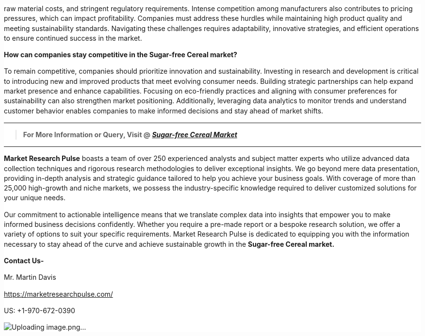raw material costs, and stringent regulatory requirements. Intense competition among manufacturers also contributes to pricing pressures, which can impact profitability. Companies must address these hurdles while maintaining high product quality and meeting sustainability standards. Navigating these challenges requires adaptability, innovative strategies, and efficient operations to ensure continued success in the market.</p><p><strong>How can companies stay competitive in the Sugar-free Cereal market?</strong></p><p>To remain competitive, companies should prioritize innovation and sustainability. Investing in research and development is critical to introducing new and improved products that meet evolving consumer needs. Building strategic partnerships can help expand market presence and enhance capabilities. Focusing on eco-friendly practices and aligning with consumer preferences for sustainability can also strengthen market positioning. Additionally, leveraging data analytics to monitor trends and understand customer behavior enables companies to make informed decisions and stay ahead of market shifts.</p><hr /><blockquote><p><strong>For More Information or Query, Visit @&nbsp;<em><a href="https://marketresearchpulse.com/report/9652/sugar-free-cereal-market?utm_source=Linkedin&utm_medium=091">Sugar-free Cereal Market</a></em></strong></p></blockquote><hr /><p><strong>Market Research Pulse</strong> boasts a team of over 250 experienced analysts and subject matter experts who utilize advanced data collection techniques and rigorous research methodologies to deliver exceptional insights. We go beyond mere data presentation, providing in-depth analysis and strategic guidance tailored to help you achieve your business goals. With coverage of more than 25,000 high-growth and niche markets, we possess the industry-specific knowledge required to deliver customized solutions for your unique needs.</p><p>Our commitment to actionable intelligence means that we translate complex data into insights that empower you to make informed business decisions confidently. Whether you require a pre-made report or a bespoke research solution, we offer a variety of options to suit your specific requirements. Market Research Pulse is dedicated to equipping you with the information necessary to stay ahead of the curve and achieve sustainable growth in the <strong>Sugar-free Cereal market.</strong></p><p><strong>Contact Us-</strong></p><p>Mr. Martin Davis</p><p>https://marketresearchpulse.com/</p><p>US: +1-970-672-0390</p>
![Uploading image.png…]()
